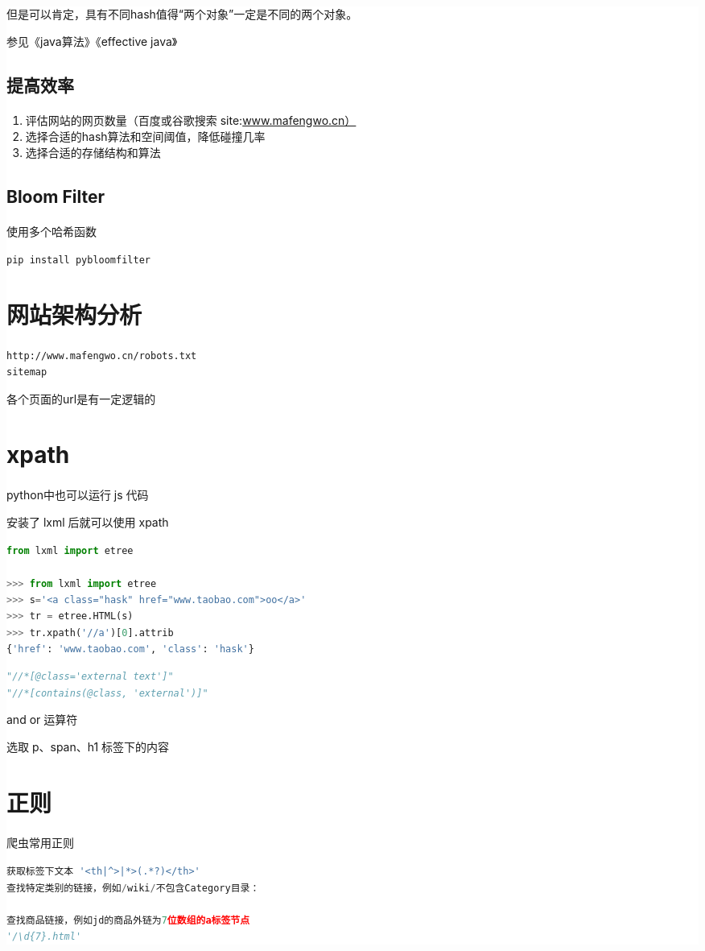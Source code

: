 但是可以肯定，具有不同hash值得“两个对象”一定是不同的两个对象。

参见《java算法》《effective java》

## 提高效率

1. 评估网站的网页数量（百度或谷歌搜索 site:www.mafengwo.cn）
2. 选择合适的hash算法和空间阈值，降低碰撞几率
3. 选择合适的存储结构和算法

## Bloom Filter

使用多个哈希函数

```bash
pip install pybloomfilter
```



# 网站架构分析

```http
http://www.mafengwo.cn/robots.txt
sitemap
```

各个页面的url是有一定逻辑的

# xpath

python中也可以运行 js 代码

安装了 lxml 后就可以使用 xpath

```python
from lxml import etree

>>> from lxml import etree
>>> s='<a class="hask" href="www.taobao.com">oo</a>'
>>> tr = etree.HTML(s)
>>> tr.xpath('//a')[0].attrib
{'href': 'www.taobao.com', 'class': 'hask'}
```

```python
"//*[@class='external text']"
"//*[contains(@class, 'external')]"
```

and or 运算符

选取 p、span、h1 标签下的内容



# 正则

爬虫常用正则

```python
获取标签下文本 '<th|^>|*>(.*?)</th>'
查找特定类别的链接，例如/wiki/不包含Category目录：

查找商品链接，例如jd的商品外链为7位数组的a标签节点
'/\d{7}.html'
```



